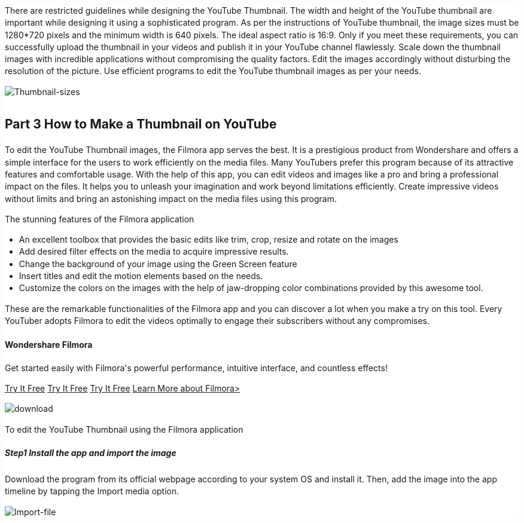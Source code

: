 There are restricted guidelines while designing the YouTube Thumbnail. The width and height of the YouTube thumbnail are important while designing it using a sophisticated program. As per the instructions of YouTube thumbnail, the image sizes must be 1280\*720 pixels and the minimum width is 640 pixels. The ideal aspect ratio is 16:9\. Only if you meet these requirements, you can successfully upload the thumbnail in your videos and publish it in your YouTube channel flawlessly. Scale down the thumbnail images with incredible applications without compromising the quality factors. Edit the images accordingly without disturbing the resolution of the picture. Use efficient programs to edit the YouTube thumbnail images as per your needs.

![Thumbnail-sizes](https://images.wondershare.com/filmora/article-images/2022/02/thumbnail-sizes.jpg)

## Part 3 How to Make a Thumbnail on YouTube

To edit the YouTube Thumbnail images, the Filmora app serves the best. It is a prestigious product from Wondershare and offers a simple interface for the users to work efficiently on the media files. Many YouTubers prefer this program because of its attractive features and comfortable usage. With the help of this app, you can edit videos and images like a pro and bring a professional impact on the files. It helps you to unleash your imagination and work beyond limitations efficiently. Create impressive videos without limits and bring an astonishing impact on the media files using this program.

The stunning features of the Filmora application

* An excellent toolbox that provides the basic edits like trim, crop, resize and rotate on the images
* Add desired filter effects on the media to acquire impressive results.
* Change the background of your image using the Green Screen feature
* Insert titles and edit the motion elements based on the needs.
* Customize the colors on the images with the help of jaw-dropping color combinations provided by this awesome tool.

These are the remarkable functionalities of the Filmora app and you can discover a lot when you make a try on this tool. Every YouTuber adopts Filmora to edit the videos optimally to engage their subscribers without any compromises.

#### Wondershare Filmora

Get started easily with Filmora's powerful performance, intuitive interface, and countless effects!

[Try It Free](https://tools.techidaily.com/wondershare/filmora/download/) [Try It Free](https://tools.techidaily.com/wondershare/filmora/download/) [Try It Free](https://tools.techidaily.com/wondershare/filmora/download/) [Learn More about Filmora>](https://tools.techidaily.com/wondershare/filmora/download/)

![download](https://images.wondershare.com/filmora/banner/filmora-latest-product-box-right-side.png)

To edit the YouTube Thumbnail using the Filmora application

##### Step1 Install the app and import the image

Download the program from its official webpage according to your system OS and install it. Then, add the image into the app timeline by tapping the Import media option.

![Import-file](https://images.wondershare.com/filmora/article-images/2022/02/import-file.jpg)
